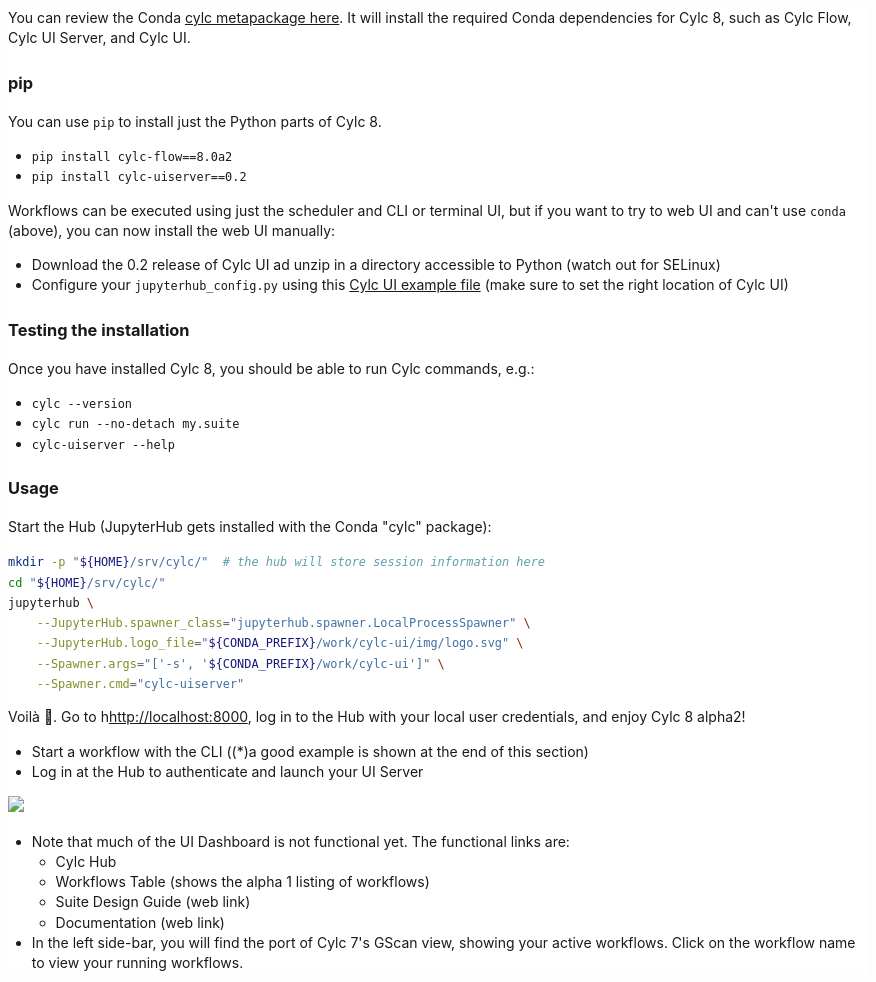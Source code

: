 You can review the Conda [cylc metapackage
here](https://github.com/conda-forge/cylc-feedstock).
It will install the required Conda dependencies for Cylc 8, such as Cylc Flow,
Cylc UI Server, and Cylc UI.

### pip

You can use `pip` to install just the Python parts of Cylc 8.

- `pip install cylc-flow==8.0a2`
- `pip install cylc-uiserver==0.2`

Workflows can be executed using just the scheduler and CLI or terminal UI, but
if you want to try to web UI and can't use `conda` (above), you can now install
the web UI manually:

- Download the 0.2 release of Cylc UI ad unzip in a directory accessible to
Python (watch out for SELinux)
- Configure your `jupyterhub_config.py` using this
[Cylc UI example file](https://github.com/cylc/cylc-uiserver/blob/master/jupyterhub_config.py)
(make sure to set the right location of Cylc UI)

### Testing the installation

Once you have installed Cylc 8, you should be able to run Cylc commands, e.g.:

- `cylc --version`
- `cylc run --no-detach my.suite`
- `cylc-uiserver --help`

### Usage

Start the Hub (JupyterHub gets installed with the Conda "cylc" package):

```bash
mkdir -p "${HOME}/srv/cylc/"  # the hub will store session information here
cd "${HOME}/srv/cylc/"
jupyterhub \
    --JupyterHub.spawner_class="jupyterhub.spawner.LocalProcessSpawner" \
    --JupyterHub.logo_file="${CONDA_PREFIX}/work/cylc-ui/img/logo.svg" \
    --Spawner.args="['-s', '${CONDA_PREFIX}/work/cylc-ui']" \
    --Spawner.cmd="cylc-uiserver"
```

Voilà 🎉. Go to h[http://localhost:8000](http://localhost:8000), log in to the
Hub with your local user credentials, and enjoy Cylc 8 alpha2!

- Start a workflow with the CLI ((\*)a
good example is shown at the end of this section)
- Log in at the Hub to authenticate and launch your UI Server

![](./cylc-8-alpha2-assets/01.png)

- Note that much of the UI Dashboard is not functional yet. The
functional links are:
  * Cylc Hub
  * Workflows Table (shows the alpha 1 listing of workflows)
  * Suite Design Guide (web link)
  * Documentation (web link)
- In the left side-bar, you will find the port of Cylc 7's GScan view,
showing your active workflows. Click on the workflow name to view your
running workflows.
